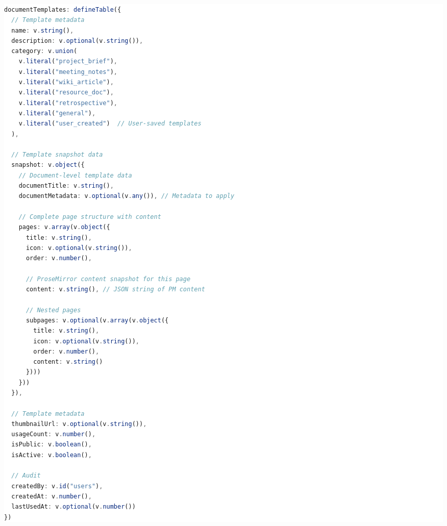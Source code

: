 ```typescript
documentTemplates: defineTable({
  // Template metadata
  name: v.string(),
  description: v.optional(v.string()),
  category: v.union(
    v.literal("project_brief"),
    v.literal("meeting_notes"),
    v.literal("wiki_article"),
    v.literal("resource_doc"),
    v.literal("retrospective"),
    v.literal("general"),
    v.literal("user_created")  // User-saved templates
  ),
  
  // Template snapshot data
  snapshot: v.object({
    // Document-level template data
    documentTitle: v.string(),
    documentMetadata: v.optional(v.any()), // Metadata to apply
    
    // Complete page structure with content
    pages: v.array(v.object({
      title: v.string(),
      icon: v.optional(v.string()),
      order: v.number(),
      
      // ProseMirror content snapshot for this page
      content: v.string(), // JSON string of PM content
      
      // Nested pages
      subpages: v.optional(v.array(v.object({
        title: v.string(),
        icon: v.optional(v.string()),
        order: v.number(),
        content: v.string()
      })))
    }))
  }),
  
  // Template metadata
  thumbnailUrl: v.optional(v.string()),
  usageCount: v.number(),
  isPublic: v.boolean(),
  isActive: v.boolean(),
  
  // Audit
  createdBy: v.id("users"),
  createdAt: v.number(),
  lastUsedAt: v.optional(v.number())
})
```
